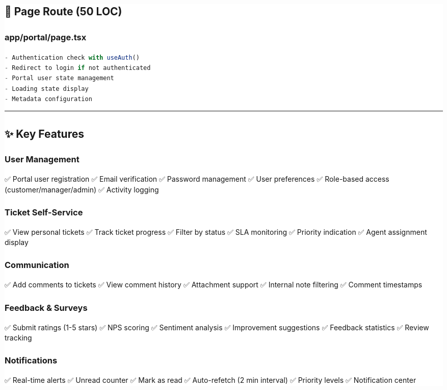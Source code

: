 
## 📄 Page Route (50 LOC)

### app/portal/page.tsx
```typescript
- Authentication check with useAuth()
- Redirect to login if not authenticated
- Portal user state management
- Loading state display
- Metadata configuration
```

---

## ✨ Key Features

### User Management
✅ Portal user registration
✅ Email verification
✅ Password management
✅ User preferences
✅ Role-based access (customer/manager/admin)
✅ Activity logging

### Ticket Self-Service
✅ View personal tickets
✅ Track ticket progress
✅ Filter by status
✅ SLA monitoring
✅ Priority indication
✅ Agent assignment display

### Communication
✅ Add comments to tickets
✅ View comment history
✅ Attachment support
✅ Internal note filtering
✅ Comment timestamps

### Feedback & Surveys
✅ Submit ratings (1-5 stars)
✅ NPS scoring
✅ Sentiment analysis
✅ Improvement suggestions
✅ Feedback statistics
✅ Review tracking

### Notifications
✅ Real-time alerts
✅ Unread counter
✅ Mark as read
✅ Auto-refetch (2 min interval)
✅ Priority levels
✅ Notification center
